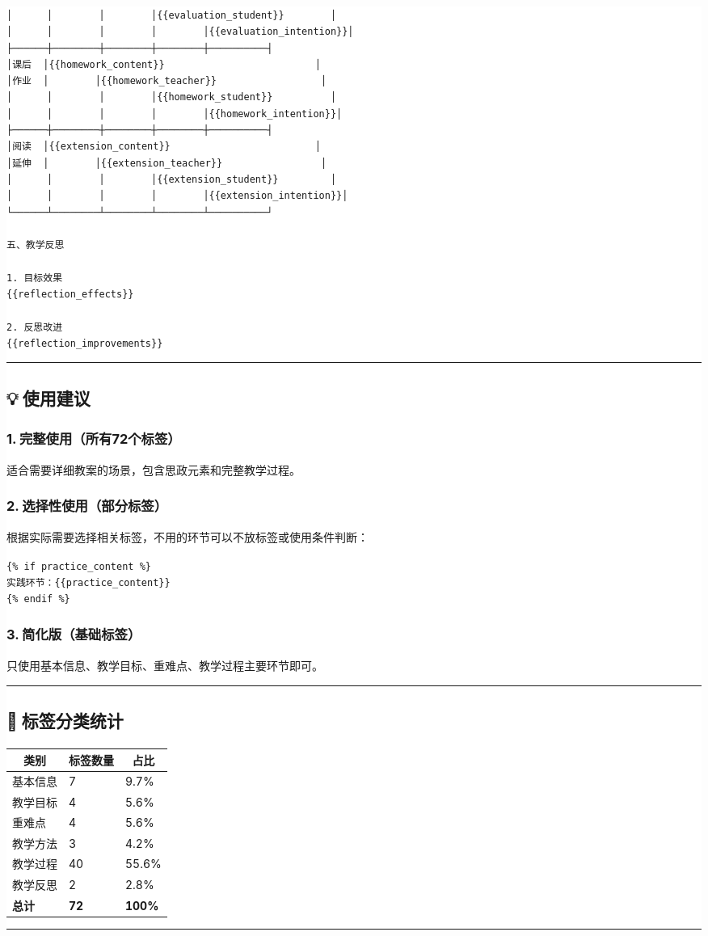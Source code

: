 ```
│      │        │        │{{evaluation_student}}        │
│      │        │        │        │{{evaluation_intention}}│
├──────┼────────┼────────┼────────┼──────────┤
│课后  │{{homework_content}}                          │
│作业  │        │{{homework_teacher}}                  │
│      │        │        │{{homework_student}}          │
│      │        │        │        │{{homework_intention}}│
├──────┼────────┼────────┼────────┼──────────┤
│阅读  │{{extension_content}}                         │
│延伸  │        │{{extension_teacher}}                 │
│      │        │        │{{extension_student}}         │
│      │        │        │        │{{extension_intention}}│
└──────┴────────┴────────┴────────┴──────────┘

五、教学反思

1. 目标效果
{{reflection_effects}}

2. 反思改进
{{reflection_improvements}}
```

---

## 💡 使用建议

### 1. 完整使用（所有72个标签）
适合需要详细教案的场景，包含思政元素和完整教学过程。

### 2. 选择性使用（部分标签）
根据实际需要选择相关标签，不用的环节可以不放标签或使用条件判断：

```jinja2
{% if practice_content %}
实践环节：{{practice_content}}
{% endif %}
```

### 3. 简化版（基础标签）
只使用基本信息、教学目标、重难点、教学过程主要环节即可。

---

## 🎯 标签分类统计

| 类别 | 标签数量 | 占比 |
|------|----------|------|
| 基本信息 | 7 | 9.7% |
| 教学目标 | 4 | 5.6% |
| 重难点 | 4 | 5.6% |
| 教学方法 | 3 | 4.2% |
| 教学过程 | 40 | 55.6% |
| 教学反思 | 2 | 2.8% |
| **总计** | **72** | **100%** |

---